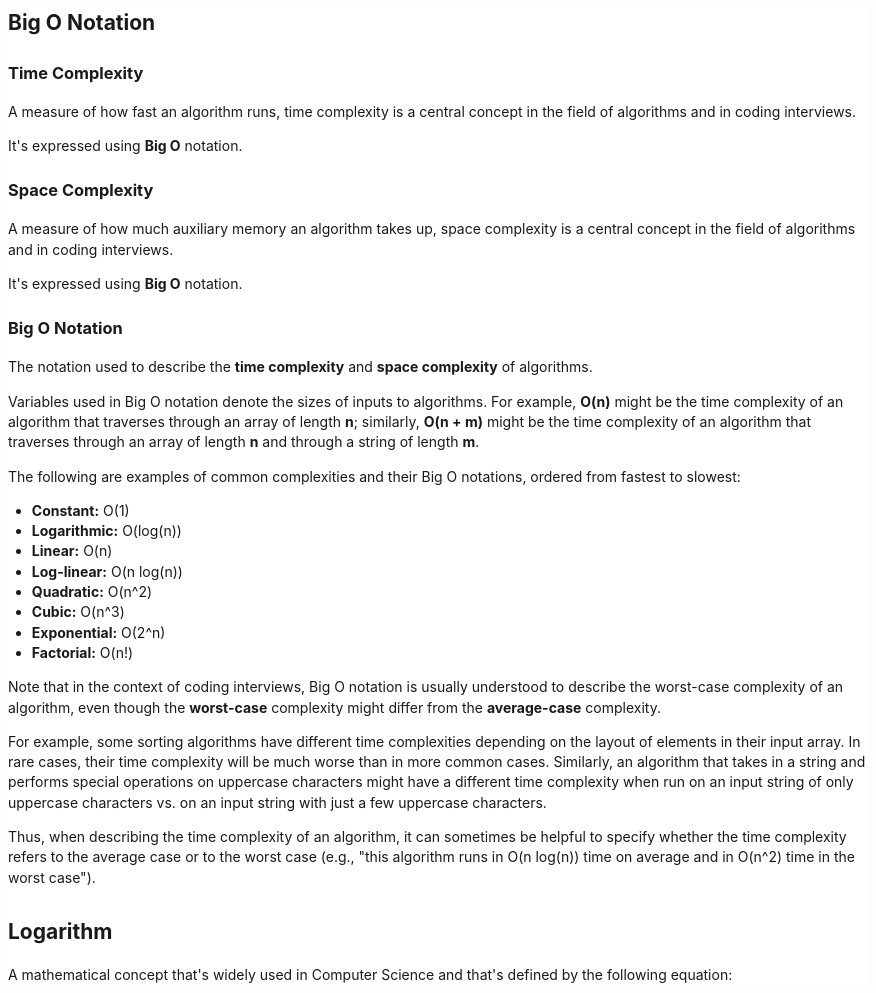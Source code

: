 ## Big O Notation

### Time Complexity

A measure of how fast an algorithm runs, time complexity is a central concept in the field of algorithms and in coding interviews.

It's expressed using **Big O** notation.

### Space Complexity

A measure of how much auxiliary memory an algorithm takes up, space complexity is a central concept in the field of algorithms and in coding interviews.

It's expressed using **Big O** notation.

### Big O Notation

The notation used to describe the **time complexity** and **space complexity** of algorithms.

Variables used in Big O notation denote the sizes of inputs to algorithms. For example, **O(n)** might be the time complexity of an algorithm that traverses through an array of length **n**; similarly, **O(n + m)** might be the time complexity of an algorithm that traverses through an array of length **n** and through a string of length **m**.

The following are examples of common complexities and their Big O notations, ordered from fastest to slowest:

- **Constant:** O(1)
- **Logarithmic:** O(log(n))
- **Linear:** O(n)
- **Log-linear:** O(n log(n))
- **Quadratic:** O(n^2)
- **Cubic:** O(n^3)
- **Exponential:** O(2^n)
- **Factorial:** O(n!)

Note that in the context of coding interviews, Big O notation is usually understood to describe the worst-case complexity of an algorithm, even though the **worst-case** complexity might differ from the **average-case** complexity.

For example, some sorting algorithms have different time complexities depending on the layout of elements in their input array. In rare cases, their time complexity will be much worse than in more common cases. Similarly, an algorithm that takes in a string and performs special operations on uppercase characters might have a different time complexity when run on an input string of only uppercase characters vs. on an input string with just a few uppercase characters.

Thus, when describing the time complexity of an algorithm, it can sometimes be helpful to specify whether the time complexity refers to the average case or to the worst case (e.g., "this algorithm runs in O(n log(n)) time on average and in O(n^2) time in the worst case").

## Logarithm

A mathematical concept that's widely used in Computer Science and that's defined by the following equation:
